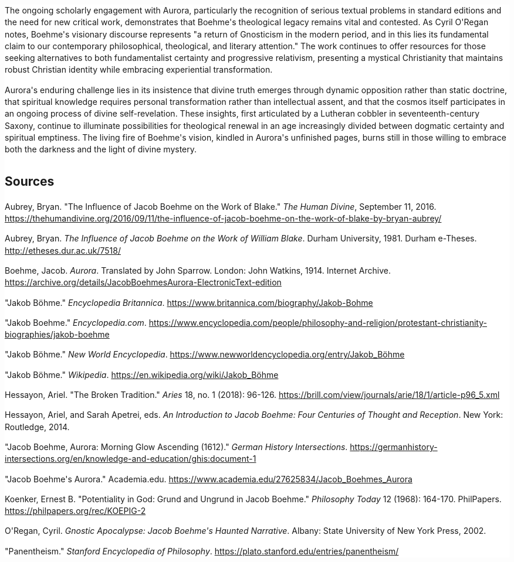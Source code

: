 The ongoing scholarly engagement with Aurora, particularly the recognition of serious textual problems in standard editions and the need for new critical work, demonstrates that Boehme's theological legacy remains vital and contested. As Cyril O'Regan notes, Boehme's visionary discourse represents "a return of Gnosticism in the modern period, and in this lies its fundamental claim to our contemporary philosophical, theological, and literary attention." The work continues to offer resources for those seeking alternatives to both fundamentalist certainty and progressive relativism, presenting a mystical Christianity that maintains robust Christian identity while embracing experiential transformation.

Aurora's enduring challenge lies in its insistence that divine truth emerges through dynamic opposition rather than static doctrine, that spiritual knowledge requires personal transformation rather than intellectual assent, and that the cosmos itself participates in an ongoing process of divine self-revelation. These insights, first articulated by a Lutheran cobbler in seventeenth-century Saxony, continue to illuminate possibilities for theological renewal in an age increasingly divided between dogmatic certainty and spiritual emptiness. The living fire of Boehme's vision, kindled in Aurora's unfinished pages, burns still in those willing to embrace both the darkness and the light of divine mystery.

## Sources

Aubrey, Bryan. "The Influence of Jacob Boehme on the Work of Blake." *The Human Divine*, September 11, 2016. https://thehumandivine.org/2016/09/11/the-influence-of-jacob-boehme-on-the-work-of-blake-by-bryan-aubrey/

Aubrey, Bryan. *The Influence of Jacob Boehme on the Work of William Blake*. Durham University, 1981. Durham e-Theses. http://etheses.dur.ac.uk/7518/

Boehme, Jacob. *Aurora*. Translated by John Sparrow. London: John Watkins, 1914. Internet Archive. https://archive.org/details/JacobBoehmesAurora-ElectronicText-edition

"Jakob Böhme." *Encyclopedia Britannica*. https://www.britannica.com/biography/Jakob-Bohme

"Jakob Boehme." *Encyclopedia.com*. https://www.encyclopedia.com/people/philosophy-and-religion/protestant-christianity-biographies/jakob-boehme

"Jakob Böhme." *New World Encyclopedia*. https://www.newworldencyclopedia.org/entry/Jakob_Böhme

"Jakob Böhme." *Wikipedia*. https://en.wikipedia.org/wiki/Jakob_Böhme

Hessayon, Ariel. "The Broken Tradition." *Aries* 18, no. 1 (2018): 96-126. https://brill.com/view/journals/arie/18/1/article-p96_5.xml

Hessayon, Ariel, and Sarah Apetrei, eds. *An Introduction to Jacob Boehme: Four Centuries of Thought and Reception*. New York: Routledge, 2014.

"Jacob Boehme, Aurora: Morning Glow Ascending (1612)." *German History Intersections*. https://germanhistory-intersections.org/en/knowledge-and-education/ghis:document-1

"Jacob Boehme's Aurora." Academia.edu. https://www.academia.edu/27625834/Jacob_Boehmes_Aurora

Koenker, Ernest B. "Potentiality in God: Grund and Ungrund in Jacob Boehme." *Philosophy Today* 12 (1968): 164-170. PhilPapers. https://philpapers.org/rec/KOEPIG-2

O'Regan, Cyril. *Gnostic Apocalypse: Jacob Boehme's Haunted Narrative*. Albany: State University of New York Press, 2002.

"Panentheism." *Stanford Encyclopedia of Philosophy*. https://plato.stanford.edu/entries/panentheism/
